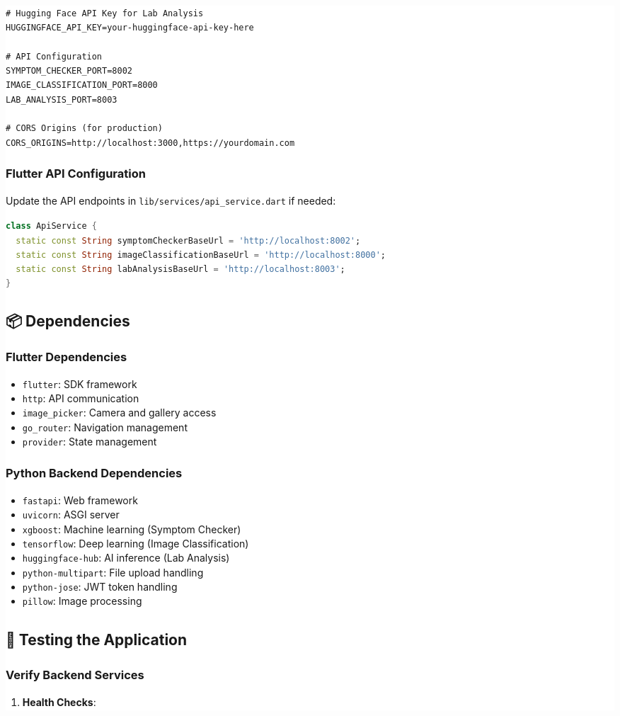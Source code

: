```env
# Hugging Face API Key for Lab Analysis
HUGGINGFACE_API_KEY=your-huggingface-api-key-here

# API Configuration
SYMPTOM_CHECKER_PORT=8002
IMAGE_CLASSIFICATION_PORT=8000
LAB_ANALYSIS_PORT=8003

# CORS Origins (for production)
CORS_ORIGINS=http://localhost:3000,https://yourdomain.com
```

### Flutter API Configuration

Update the API endpoints in `lib/services/api_service.dart` if needed:

```dart
class ApiService {
  static const String symptomCheckerBaseUrl = 'http://localhost:8002';
  static const String imageClassificationBaseUrl = 'http://localhost:8000';
  static const String labAnalysisBaseUrl = 'http://localhost:8003';
}
```

## 📦 Dependencies

### Flutter Dependencies

- `flutter`: SDK framework
- `http`: API communication
- `image_picker`: Camera and gallery access
- `go_router`: Navigation management
- `provider`: State management

### Python Backend Dependencies

- `fastapi`: Web framework
- `uvicorn`: ASGI server
- `xgboost`: Machine learning (Symptom Checker)
- `tensorflow`: Deep learning (Image Classification)
- `huggingface-hub`: AI inference (Lab Analysis)
- `python-multipart`: File upload handling
- `python-jose`: JWT token handling
- `pillow`: Image processing

## 🧪 Testing the Application

### Verify Backend Services

1. **Health Checks**:

